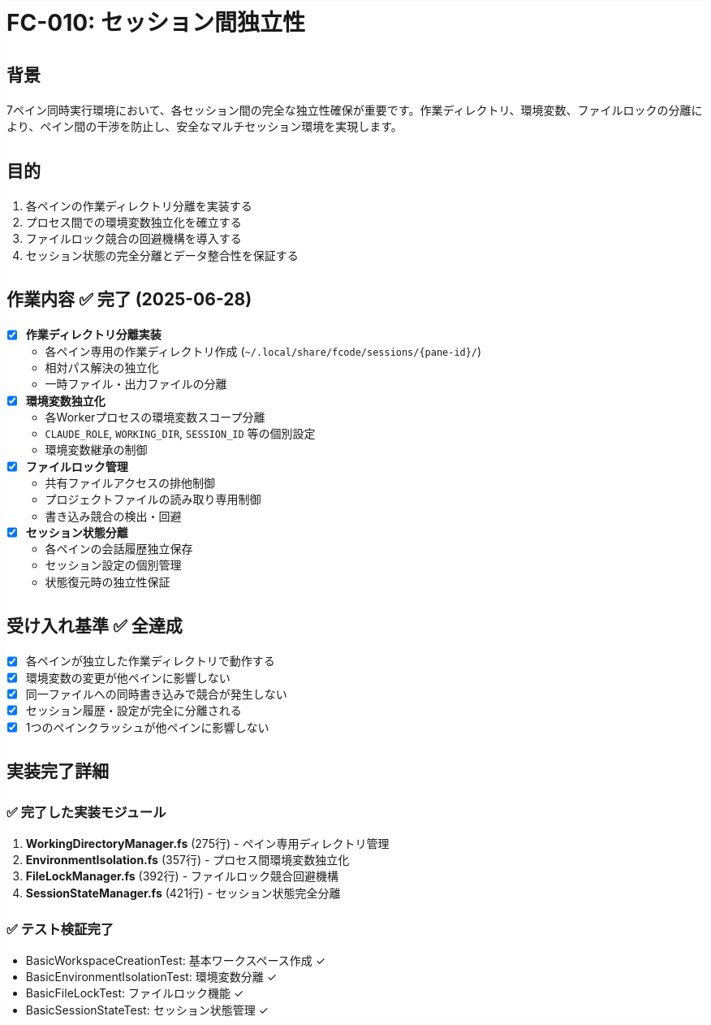 # FC-010: セッション間独立性

## 背景
7ペイン同時実行環境において、各セッション間の完全な独立性確保が重要です。作業ディレクトリ、環境変数、ファイルロックの分離により、ペイン間の干渉を防止し、安全なマルチセッション環境を実現します。

## 目的
1. 各ペインの作業ディレクトリ分離を実装する
2. プロセス間での環境変数独立化を確立する
3. ファイルロック競合の回避機構を導入する
4. セッション状態の完全分離とデータ整合性を保証する

## 作業内容 ✅ **完了** (2025-06-28)
- [x] **作業ディレクトリ分離実装**
  - 各ペイン専用の作業ディレクトリ作成 (`~/.local/share/fcode/sessions/{pane-id}/`)
  - 相対パス解決の独立化
  - 一時ファイル・出力ファイルの分離
- [x] **環境変数独立化**
  - 各Workerプロセスの環境変数スコープ分離
  - `CLAUDE_ROLE`, `WORKING_DIR`, `SESSION_ID` 等の個別設定
  - 環境変数継承の制御
- [x] **ファイルロック管理**
  - 共有ファイルアクセスの排他制御
  - プロジェクトファイルの読み取り専用制御
  - 書き込み競合の検出・回避
- [x] **セッション状態分離**
  - 各ペインの会話履歴独立保存
  - セッション設定の個別管理
  - 状態復元時の独立性保証

## 受け入れ基準 ✅ **全達成**
- [x] 各ペインが独立した作業ディレクトリで動作する
- [x] 環境変数の変更が他ペインに影響しない
- [x] 同一ファイルへの同時書き込みで競合が発生しない
- [x] セッション履歴・設定が完全に分離される
- [x] 1つのペインクラッシュが他ペインに影響しない

## 実装完了詳細

### ✅ 完了した実装モジュール
1. **WorkingDirectoryManager.fs** (275行) - ペイン専用ディレクトリ管理
2. **EnvironmentIsolation.fs** (357行) - プロセス間環境変数独立化
3. **FileLockManager.fs** (392行) - ファイルロック競合回避機構
4. **SessionStateManager.fs** (421行) - セッション状態完全分離

### ✅ テスト検証完了
- BasicWorkspaceCreationTest: 基本ワークスペース作成 ✓
- BasicEnvironmentIsolationTest: 環境変数分離 ✓
- BasicFileLockTest: ファイルロック機能 ✓
- BasicSessionStateTest: セッション状態管理 ✓
